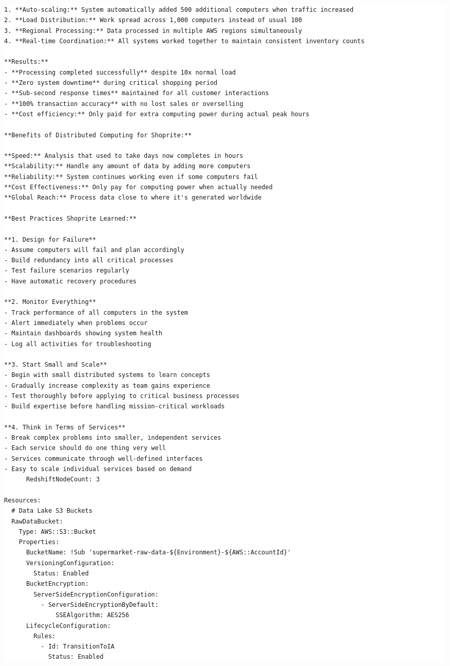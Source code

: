 ```
1. **Auto-scaling:** System automatically added 500 additional computers when traffic increased
2. **Load Distribution:** Work spread across 1,000 computers instead of usual 100
3. **Regional Processing:** Data processed in multiple AWS regions simultaneously
4. **Real-time Coordination:** All systems worked together to maintain consistent inventory counts

**Results:**
- **Processing completed successfully** despite 10x normal load
- **Zero system downtime** during critical shopping period
- **Sub-second response times** maintained for all customer interactions
- **100% transaction accuracy** with no lost sales or overselling
- **Cost efficiency:** Only paid for extra computing power during actual peak hours

**Benefits of Distributed Computing for Shoprite:**

**Speed:** Analysis that used to take days now completes in hours
**Scalability:** Handle any amount of data by adding more computers
**Reliability:** System continues working even if some computers fail
**Cost Effectiveness:** Only pay for computing power when actually needed
**Global Reach:** Process data close to where it's generated worldwide

**Best Practices Shoprite Learned:**

**1. Design for Failure**
- Assume computers will fail and plan accordingly
- Build redundancy into all critical processes
- Test failure scenarios regularly
- Have automatic recovery procedures

**2. Monitor Everything**
- Track performance of all computers in the system
- Alert immediately when problems occur
- Maintain dashboards showing system health
- Log all activities for troubleshooting

**3. Start Small and Scale**
- Begin with small distributed systems to learn concepts
- Gradually increase complexity as team gains experience
- Test thoroughly before applying to critical business processes
- Build expertise before handling mission-critical workloads

**4. Think in Terms of Services**
- Break complex problems into smaller, independent services
- Each service should do one thing very well
- Services communicate through well-defined interfaces
- Easy to scale individual services based on demand
      RedshiftNodeCount: 3

Resources:
  # Data Lake S3 Buckets
  RawDataBucket:
    Type: AWS::S3::Bucket
    Properties:
      BucketName: !Sub 'supermarket-raw-data-${Environment}-${AWS::AccountId}'
      VersioningConfiguration:
        Status: Enabled
      BucketEncryption:
        ServerSideEncryptionConfiguration:
          - ServerSideEncryptionByDefault:
              SSEAlgorithm: AES256
      LifecycleConfiguration:
        Rules:
          - Id: TransitionToIA
            Status: Enabled
```